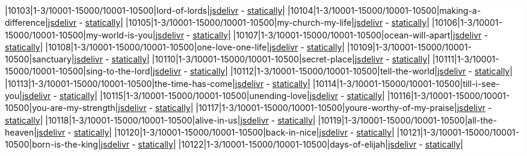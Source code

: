 |10103|1-3/10001-15000/10001-10500|lord-of-lords|[jsdelivr](https://cdn.jsdelivr.net/gh/dbchord/webp-c-1110x370_1-3/10001-15000/10001-10500/lord-of-lords.webp) - [statically](https://cdn.statically.io/gh/dbchord/webp-c-1110x370_1-3/img/10001-15000/10001-10500/lord-of-lords.webp)|
|10104|1-3/10001-15000/10001-10500|making-a-difference|[jsdelivr](https://cdn.jsdelivr.net/gh/dbchord/webp-c-1110x370_1-3/10001-15000/10001-10500/making-a-difference.webp) - [statically](https://cdn.statically.io/gh/dbchord/webp-c-1110x370_1-3/img/10001-15000/10001-10500/making-a-difference.webp)|
|10105|1-3/10001-15000/10001-10500|my-church-my-life|[jsdelivr](https://cdn.jsdelivr.net/gh/dbchord/webp-c-1110x370_1-3/10001-15000/10001-10500/my-church-my-life.webp) - [statically](https://cdn.statically.io/gh/dbchord/webp-c-1110x370_1-3/img/10001-15000/10001-10500/my-church-my-life.webp)|
|10106|1-3/10001-15000/10001-10500|my-world-is-you|[jsdelivr](https://cdn.jsdelivr.net/gh/dbchord/webp-c-1110x370_1-3/10001-15000/10001-10500/my-world-is-you.webp) - [statically](https://cdn.statically.io/gh/dbchord/webp-c-1110x370_1-3/img/10001-15000/10001-10500/my-world-is-you.webp)|
|10107|1-3/10001-15000/10001-10500|ocean-will-apart|[jsdelivr](https://cdn.jsdelivr.net/gh/dbchord/webp-c-1110x370_1-3/10001-15000/10001-10500/ocean-will-apart.webp) - [statically](https://cdn.statically.io/gh/dbchord/webp-c-1110x370_1-3/img/10001-15000/10001-10500/ocean-will-apart.webp)|
|10108|1-3/10001-15000/10001-10500|one-love-one-life|[jsdelivr](https://cdn.jsdelivr.net/gh/dbchord/webp-c-1110x370_1-3/10001-15000/10001-10500/one-love-one-life.webp) - [statically](https://cdn.statically.io/gh/dbchord/webp-c-1110x370_1-3/img/10001-15000/10001-10500/one-love-one-life.webp)|
|10109|1-3/10001-15000/10001-10500|sanctuary|[jsdelivr](https://cdn.jsdelivr.net/gh/dbchord/webp-c-1110x370_1-3/10001-15000/10001-10500/sanctuary.webp) - [statically](https://cdn.statically.io/gh/dbchord/webp-c-1110x370_1-3/img/10001-15000/10001-10500/sanctuary.webp)|
|10110|1-3/10001-15000/10001-10500|secret-place|[jsdelivr](https://cdn.jsdelivr.net/gh/dbchord/webp-c-1110x370_1-3/10001-15000/10001-10500/secret-place.webp) - [statically](https://cdn.statically.io/gh/dbchord/webp-c-1110x370_1-3/img/10001-15000/10001-10500/secret-place.webp)|
|10111|1-3/10001-15000/10001-10500|sing-to-the-lord|[jsdelivr](https://cdn.jsdelivr.net/gh/dbchord/webp-c-1110x370_1-3/10001-15000/10001-10500/sing-to-the-lord.webp) - [statically](https://cdn.statically.io/gh/dbchord/webp-c-1110x370_1-3/img/10001-15000/10001-10500/sing-to-the-lord.webp)|
|10112|1-3/10001-15000/10001-10500|tell-the-world|[jsdelivr](https://cdn.jsdelivr.net/gh/dbchord/webp-c-1110x370_1-3/10001-15000/10001-10500/tell-the-world.webp) - [statically](https://cdn.statically.io/gh/dbchord/webp-c-1110x370_1-3/img/10001-15000/10001-10500/tell-the-world.webp)|
|10113|1-3/10001-15000/10001-10500|the-time-has-come|[jsdelivr](https://cdn.jsdelivr.net/gh/dbchord/webp-c-1110x370_1-3/10001-15000/10001-10500/the-time-has-come.webp) - [statically](https://cdn.statically.io/gh/dbchord/webp-c-1110x370_1-3/img/10001-15000/10001-10500/the-time-has-come.webp)|
|10114|1-3/10001-15000/10001-10500|till-i-see-you|[jsdelivr](https://cdn.jsdelivr.net/gh/dbchord/webp-c-1110x370_1-3/10001-15000/10001-10500/till-i-see-you.webp) - [statically](https://cdn.statically.io/gh/dbchord/webp-c-1110x370_1-3/img/10001-15000/10001-10500/till-i-see-you.webp)|
|10115|1-3/10001-15000/10001-10500|unending-love|[jsdelivr](https://cdn.jsdelivr.net/gh/dbchord/webp-c-1110x370_1-3/10001-15000/10001-10500/unending-love.webp) - [statically](https://cdn.statically.io/gh/dbchord/webp-c-1110x370_1-3/img/10001-15000/10001-10500/unending-love.webp)|
|10116|1-3/10001-15000/10001-10500|you-are-my-strength|[jsdelivr](https://cdn.jsdelivr.net/gh/dbchord/webp-c-1110x370_1-3/10001-15000/10001-10500/you-are-my-strength.webp) - [statically](https://cdn.statically.io/gh/dbchord/webp-c-1110x370_1-3/img/10001-15000/10001-10500/you-are-my-strength.webp)|
|10117|1-3/10001-15000/10001-10500|youre-worthy-of-my-praise|[jsdelivr](https://cdn.jsdelivr.net/gh/dbchord/webp-c-1110x370_1-3/10001-15000/10001-10500/youre-worthy-of-my-praise.webp) - [statically](https://cdn.statically.io/gh/dbchord/webp-c-1110x370_1-3/img/10001-15000/10001-10500/youre-worthy-of-my-praise.webp)|
|10118|1-3/10001-15000/10001-10500|alive-in-us|[jsdelivr](https://cdn.jsdelivr.net/gh/dbchord/webp-c-1110x370_1-3/10001-15000/10001-10500/alive-in-us.webp) - [statically](https://cdn.statically.io/gh/dbchord/webp-c-1110x370_1-3/img/10001-15000/10001-10500/alive-in-us.webp)|
|10119|1-3/10001-15000/10001-10500|all-the-heaven|[jsdelivr](https://cdn.jsdelivr.net/gh/dbchord/webp-c-1110x370_1-3/10001-15000/10001-10500/all-the-heaven.webp) - [statically](https://cdn.statically.io/gh/dbchord/webp-c-1110x370_1-3/img/10001-15000/10001-10500/all-the-heaven.webp)|
|10120|1-3/10001-15000/10001-10500|back-in-nice|[jsdelivr](https://cdn.jsdelivr.net/gh/dbchord/webp-c-1110x370_1-3/10001-15000/10001-10500/back-in-nice.webp) - [statically](https://cdn.statically.io/gh/dbchord/webp-c-1110x370_1-3/img/10001-15000/10001-10500/back-in-nice.webp)|
|10121|1-3/10001-15000/10001-10500|born-is-the-king|[jsdelivr](https://cdn.jsdelivr.net/gh/dbchord/webp-c-1110x370_1-3/10001-15000/10001-10500/born-is-the-king.webp) - [statically](https://cdn.statically.io/gh/dbchord/webp-c-1110x370_1-3/img/10001-15000/10001-10500/born-is-the-king.webp)|
|10122|1-3/10001-15000/10001-10500|days-of-elijah|[jsdelivr](https://cdn.jsdelivr.net/gh/dbchord/webp-c-1110x370_1-3/10001-15000/10001-10500/days-of-elijah.webp) - [statically](https://cdn.statically.io/gh/dbchord/webp-c-1110x370_1-3/img/10001-15000/10001-10500/days-of-elijah.webp)|